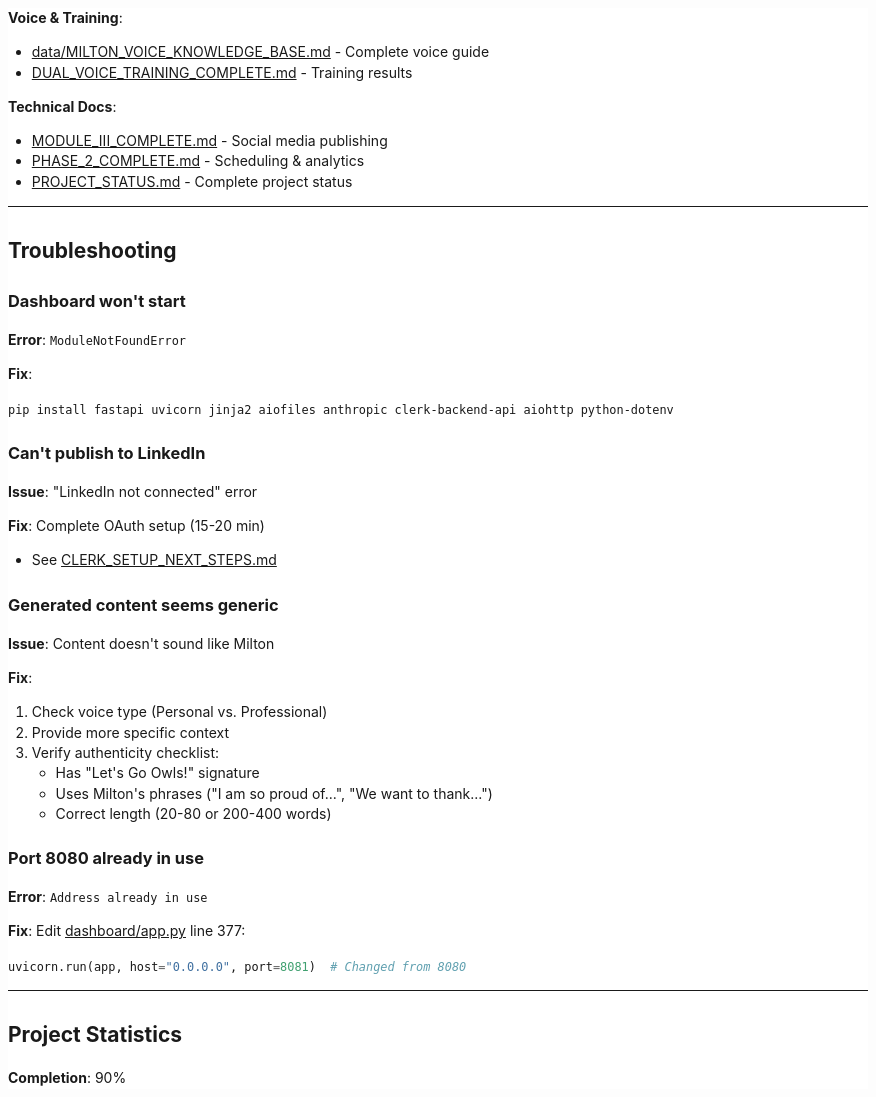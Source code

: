 **Voice & Training**:
- [data/MILTON_VOICE_KNOWLEDGE_BASE.md](data/MILTON_VOICE_KNOWLEDGE_BASE.md) - Complete voice guide
- [DUAL_VOICE_TRAINING_COMPLETE.md](DUAL_VOICE_TRAINING_COMPLETE.md) - Training results

**Technical Docs**:
- [MODULE_III_COMPLETE.md](MODULE_III_COMPLETE.md) - Social media publishing
- [PHASE_2_COMPLETE.md](PHASE_2_COMPLETE.md) - Scheduling & analytics
- [PROJECT_STATUS.md](PROJECT_STATUS.md) - Complete project status

---

## Troubleshooting

### Dashboard won't start

**Error**: `ModuleNotFoundError`

**Fix**:
```bash
pip install fastapi uvicorn jinja2 aiofiles anthropic clerk-backend-api aiohttp python-dotenv
```

### Can't publish to LinkedIn

**Issue**: "LinkedIn not connected" error

**Fix**: Complete OAuth setup (15-20 min)
- See [CLERK_SETUP_NEXT_STEPS.md](CLERK_SETUP_NEXT_STEPS.md)

### Generated content seems generic

**Issue**: Content doesn't sound like Milton

**Fix**:
1. Check voice type (Personal vs. Professional)
2. Provide more specific context
3. Verify authenticity checklist:
   - Has "Let's Go Owls!" signature
   - Uses Milton's phrases ("I am so proud of...", "We want to thank...")
   - Correct length (20-80 or 200-400 words)

### Port 8080 already in use

**Error**: `Address already in use`

**Fix**: Edit [dashboard/app.py](dashboard/app.py) line 377:
```python
uvicorn.run(app, host="0.0.0.0", port=8081)  # Changed from 8080
```

---

## Project Statistics

**Completion**: 90%
